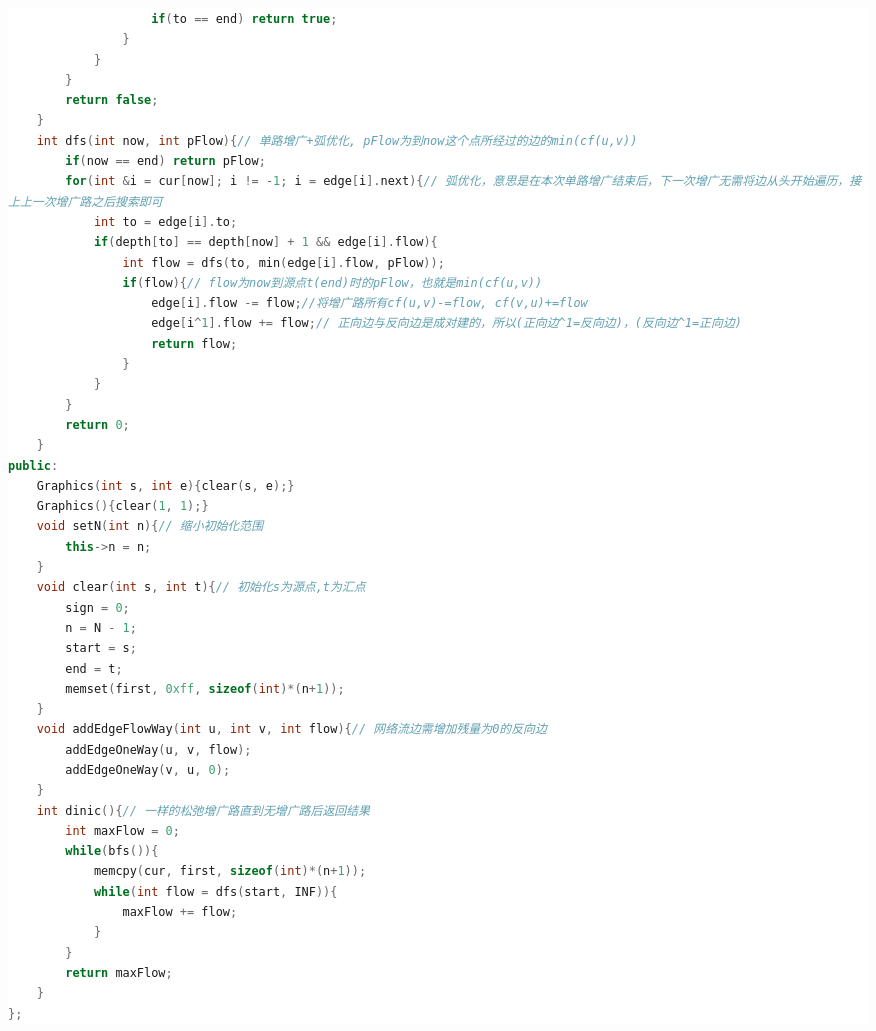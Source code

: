 ```cpp
                    if(to == end) return true;
                }
            }
        }
        return false;
    }
    int dfs(int now, int pFlow){// 单路增广+弧优化, pFlow为到now这个点所经过的边的min(cf(u,v))
        if(now == end) return pFlow;
        for(int &i = cur[now]; i != -1; i = edge[i].next){// 弧优化，意思是在本次单路增广结束后，下一次增广无需将边从头开始遍历，接上上一次增广路之后搜索即可
            int to = edge[i].to;
            if(depth[to] == depth[now] + 1 && edge[i].flow){
                int flow = dfs(to, min(edge[i].flow, pFlow));
                if(flow){// flow为now到源点t(end)时的pFlow，也就是min(cf(u,v))
                    edge[i].flow -= flow;//将增广路所有cf(u,v)-=flow, cf(v,u)+=flow
                    edge[i^1].flow += flow;// 正向边与反向边是成对建的，所以(正向边^1=反向边)，(反向边^1=正向边)
                    return flow;
                }
            }
        }
        return 0;
    }
public:
    Graphics(int s, int e){clear(s, e);}
    Graphics(){clear(1, 1);}
    void setN(int n){// 缩小初始化范围
        this->n = n;
    }
    void clear(int s, int t){// 初始化s为源点,t为汇点
        sign = 0;
        n = N - 1;
        start = s;
        end = t;
        memset(first, 0xff, sizeof(int)*(n+1));
    }
    void addEdgeFlowWay(int u, int v, int flow){// 网络流边需增加残量为0的反向边
        addEdgeOneWay(u, v, flow);
        addEdgeOneWay(v, u, 0);
    }
    int dinic(){// 一样的松弛增广路直到无增广路后返回结果
        int maxFlow = 0;
        while(bfs()){
            memcpy(cur, first, sizeof(int)*(n+1));
            while(int flow = dfs(start, INF)){
                maxFlow += flow;
            }
        }
        return maxFlow;
    }
};
```
